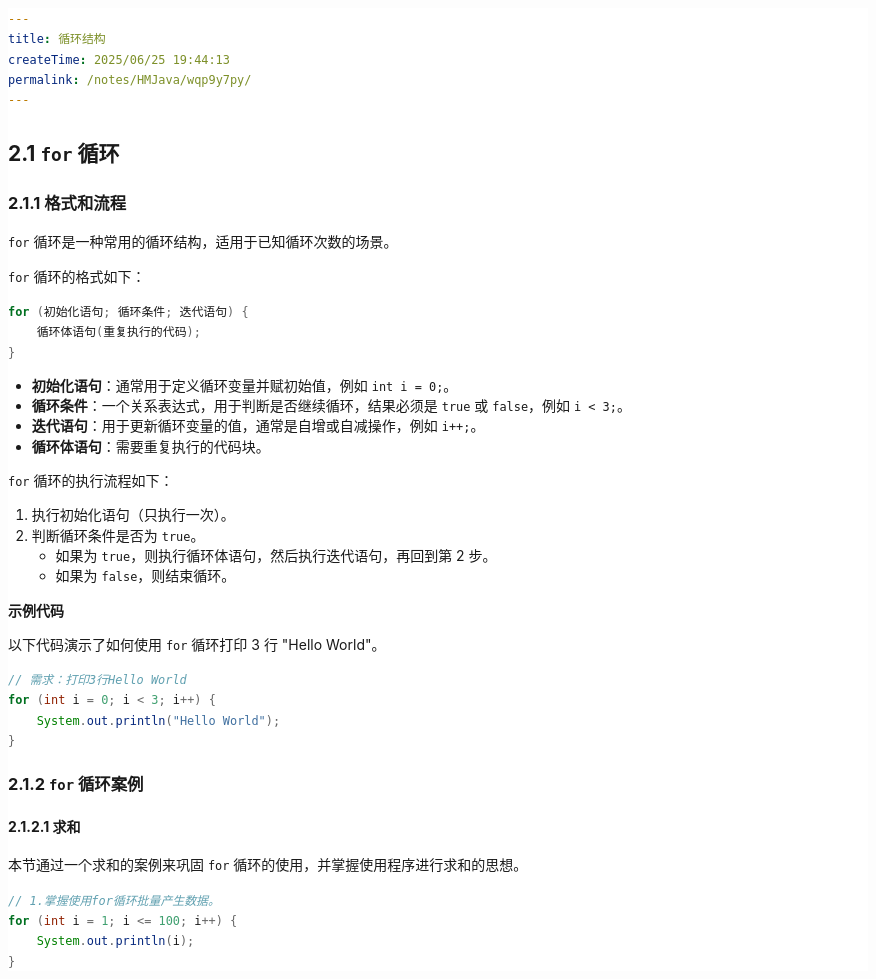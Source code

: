 ```yaml
---
title: 循环结构
createTime: 2025/06/25 19:44:13
permalink: /notes/HMJava/wqp9y7py/
---
```

## 2.1 `for` 循环

### 2.1.1 格式和流程

`for` 循环是一种常用的循环结构，适用于已知循环次数的场景。

`for` 循环的格式如下：

```java
for (初始化语句; 循环条件; 迭代语句) {
    循环体语句(重复执行的代码);
}
```

-   **初始化语句**：通常用于定义循环变量并赋初始值，例如 `int i = 0;`。
-   **循环条件**：一个关系表达式，用于判断是否继续循环，结果必须是 `true` 或 `false`，例如 `i < 3;`。
-   **迭代语句**：用于更新循环变量的值，通常是自增或自减操作，例如 `i++;`。
-   **循环体语句**：需要重复执行的代码块。

`for` 循环的执行流程如下：

1.  执行初始化语句（只执行一次）。
2.  判断循环条件是否为 `true`。
    - 如果为 `true`，则执行循环体语句，然后执行迭代语句，再回到第 2 步。
    - 如果为 `false`，则结束循环。

**示例代码**

以下代码演示了如何使用 `for` 循环打印 3 行 "Hello World"。

```java
// 需求：打印3行Hello World
for (int i = 0; i < 3; i++) {
    System.out.println("Hello World");
}
```

### 2.1.2 `for` 循环案例

#### 2.1.2.1 求和

本节通过一个求和的案例来巩固 `for` 循环的使用，并掌握使用程序进行求和的思想。

```java
// 1.掌握使用for循环批量产生数据。
for (int i = 1; i <= 100; i++) {
    System.out.println(i);
}
```
